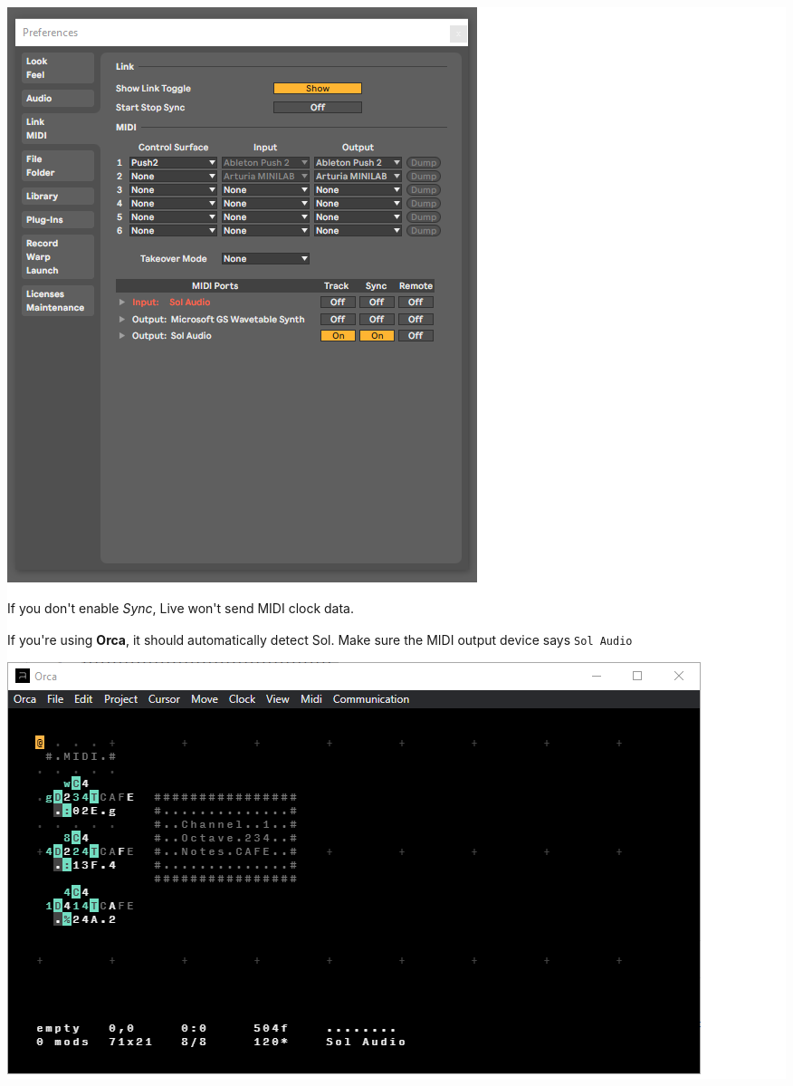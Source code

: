 ![images/Annotation_2019-12-08_172221.png](images/Annotation_2019-12-08_172221.png)

If you don't enable *Sync*, Live won't send MIDI clock data.

If you're using **Orca**, it should automatically detect Sol. Make sure the MIDI output device says `Sol Audio`

![images/Annotation_2019-12-08_173238.png](images/Annotation_2019-12-08_173238.png)
